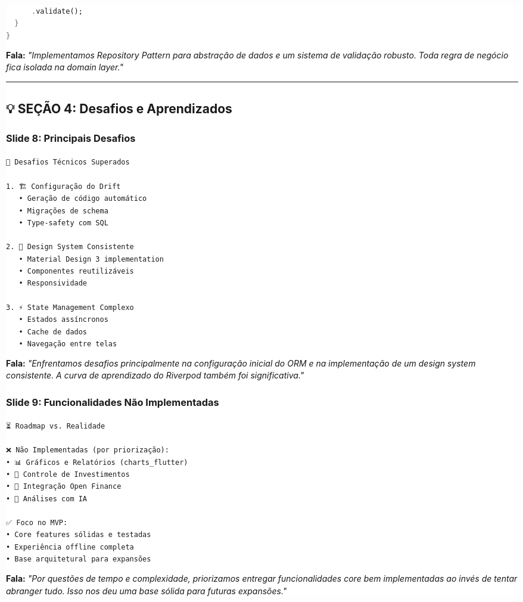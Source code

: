```dart
      .validate();
  }
}
```

**Fala:** *"Implementamos Repository Pattern para abstração de dados e um sistema de validação robusto. Toda regra de negócio fica isolada na domain layer."*

---

## 💡 **SEÇÃO 4: Desafios e Aprendizados**

### **Slide 8: Principais Desafios**
```
🚧 Desafios Técnicos Superados

1. 🏗️ Configuração do Drift
   • Geração de código automático
   • Migrações de schema
   • Type-safety com SQL

2. 🎨 Design System Consistente  
   • Material Design 3 implementation
   • Componentes reutilizáveis
   • Responsividade

3. ⚡ State Management Complexo
   • Estados assíncronos
   • Cache de dados
   • Navegação entre telas
```

**Fala:** *"Enfrentamos desafios principalmente na configuração inicial do ORM e na implementação de um design system consistente. A curva de aprendizado do Riverpod também foi significativa."*

### **Slide 9: Funcionalidades Não Implementadas**
```
⏳ Roadmap vs. Realidade

❌ Não Implementadas (por priorização):
• 📊 Gráficos e Relatórios (charts_flutter)
• 💼 Controle de Investimentos  
• 🏦 Integração Open Finance
• 🤖 Análises com IA

✅ Foco no MVP:
• Core features sólidas e testadas
• Experiência offline completa
• Base arquitetural para expansões
```

**Fala:** *"Por questões de tempo e complexidade, priorizamos entregar funcionalidades core bem implementadas ao invés de tentar abranger tudo. Isso nos deu uma base sólida para futuras expansões."*
